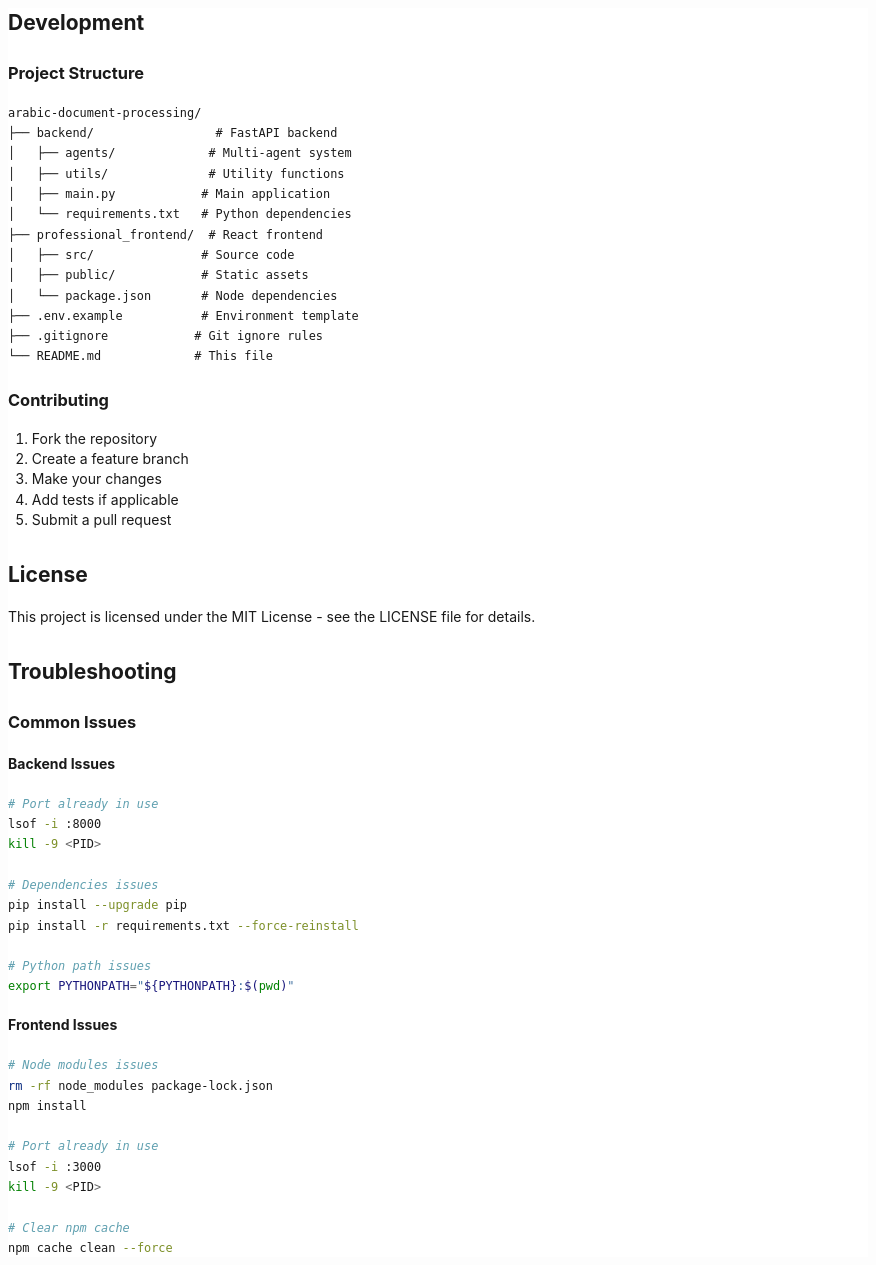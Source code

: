 ## Development

### Project Structure
```
arabic-document-processing/
├── backend/                 # FastAPI backend
│   ├── agents/             # Multi-agent system
│   ├── utils/              # Utility functions
│   ├── main.py            # Main application
│   └── requirements.txt   # Python dependencies
├── professional_frontend/  # React frontend
│   ├── src/               # Source code
│   ├── public/            # Static assets
│   └── package.json       # Node dependencies
├── .env.example           # Environment template
├── .gitignore            # Git ignore rules
└── README.md             # This file
```

### Contributing

1. Fork the repository
2. Create a feature branch
3. Make your changes
4. Add tests if applicable
5. Submit a pull request

## License

This project is licensed under the MIT License - see the LICENSE file for details.

## Troubleshooting

### Common Issues

#### Backend Issues
```bash
# Port already in use
lsof -i :8000
kill -9 <PID>

# Dependencies issues
pip install --upgrade pip
pip install -r requirements.txt --force-reinstall

# Python path issues
export PYTHONPATH="${PYTHONPATH}:$(pwd)"
```

#### Frontend Issues
```bash
# Node modules issues
rm -rf node_modules package-lock.json
npm install

# Port already in use
lsof -i :3000
kill -9 <PID>

# Clear npm cache
npm cache clean --force
```

